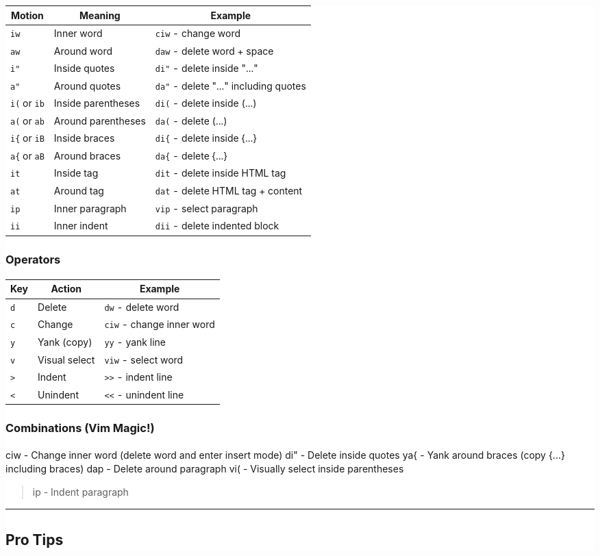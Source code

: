 | Motion       | Meaning            | Example                               |
| ------------ | ------------------ | ------------------------------------- |
| `iw`         | Inner word         | `ciw` - change word                   |
| `aw`         | Around word        | `daw` - delete word + space           |
| `i"`         | Inside quotes      | `di"` - delete inside "..."           |
| `a"`         | Around quotes      | `da"` - delete "..." including quotes |
| `i(` or `ib` | Inside parentheses | `di(` - delete inside (...)           |
| `a(` or `ab` | Around parentheses | `da(` - delete (...)                  |
| `i{` or `iB` | Inside braces      | `di{` - delete inside {...}           |
| `a{` or `aB` | Around braces      | `da{` - delete {...}                  |
| `it`         | Inside tag         | `dit` - delete inside HTML tag        |
| `at`         | Around tag         | `dat` - delete HTML tag + content     |
| `ip`         | Inner paragraph    | `vip` - select paragraph              |
| `ii`         | Inner indent       | `dii` - delete indented block         |

### Operators

| Key | Action        | Example                   |
| --- | ------------- | ------------------------- |
| `d` | Delete        | `dw` - delete word        |
| `c` | Change        | `ciw` - change inner word |
| `y` | Yank (copy)   | `yy` - yank line          |
| `v` | Visual select | `viw` - select word       |
| `>` | Indent        | `>>` - indent line        |
| `<` | Unindent      | `<<` - unindent line      |

### Combinations (Vim Magic!)

ciw - Change inner word (delete word and enter insert mode)
di" - Delete inside quotes
ya{ - Yank around braces (copy {...} including braces)
dap - Delete around paragraph
vi( - Visually select inside parentheses

> ip - Indent paragraph

---

## Pro Tips
